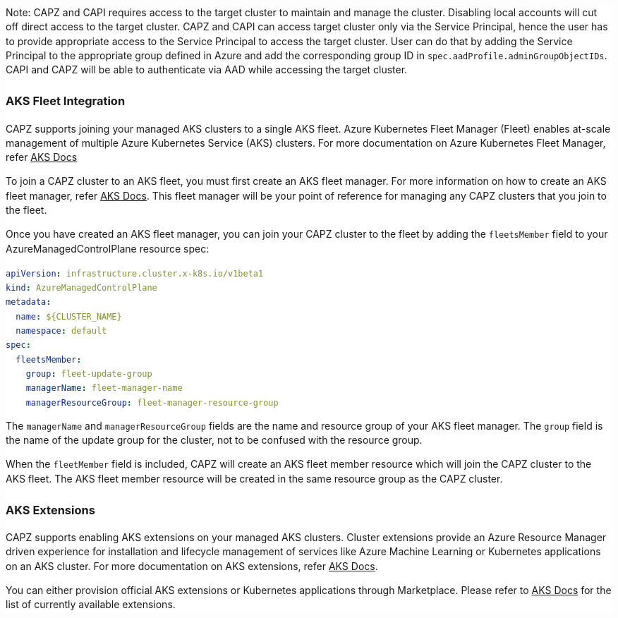 Note: CAPZ and CAPI requires access to the target cluster to maintain and manage the cluster.
Disabling local accounts will cut off direct access to the target cluster.
CAPZ and CAPI can access target cluster only via the Service Principal,
hence the user has to provide appropriate access to the Service Principal to access the target cluster.
User can do that by adding the Service Principal to the appropriate group defined in Azure and
add the corresponding group ID in `spec.aadProfile.adminGroupObjectIDs`.
CAPI and CAPZ will be able to authenticate via AAD while accessing the target cluster.

### AKS Fleet Integration

CAPZ supports joining your managed AKS clusters to a single AKS fleet. Azure Kubernetes Fleet Manager (Fleet) enables at-scale management of multiple Azure Kubernetes Service (AKS) clusters. For more documentation on Azure Kubernetes Fleet Manager, refer [AKS Docs](https://learn.microsoft.com/azure/kubernetes-fleet/overview)

To join a CAPZ cluster to an AKS fleet, you must first create an AKS fleet manager. For more information on how to create an AKS fleet manager, refer [AKS Docs](https://learn.microsoft.com/en-us/azure/kubernetes-fleet/quickstart-create-fleet-and-members). This fleet manager will be your point of reference for managing any CAPZ clusters that you join to the fleet.

Once you have created an AKS fleet manager, you can join your CAPZ cluster to the fleet by adding the `fleetsMember` field to your AzureManagedControlPlane resource spec:

```yaml
apiVersion: infrastructure.cluster.x-k8s.io/v1beta1
kind: AzureManagedControlPlane
metadata:
  name: ${CLUSTER_NAME}
  namespace: default
spec:
  fleetsMember:
    group: fleet-update-group
    managerName: fleet-manager-name
    managerResourceGroup: fleet-manager-resource-group
```

The `managerName` and `managerResourceGroup` fields are the name and resource group of your AKS fleet manager. The `group` field is the name of the update group for the cluster, not to be confused with the resource group.

When the `fleetMember` field is included, CAPZ will create an AKS fleet member resource which will join the CAPZ cluster to the AKS fleet. The AKS fleet member resource will be created in the same resource group as the CAPZ cluster.

### AKS Extensions

CAPZ supports enabling AKS extensions on your managed AKS clusters. Cluster extensions provide an Azure Resource Manager driven experience for installation and lifecycle management of services like Azure Machine Learning or Kubernetes applications on an AKS cluster. For more documentation on AKS extensions, refer [AKS Docs](https://learn.microsoft.com/azure/aks/cluster-extensions).

You can either provision official AKS extensions or Kubernetes applications through Marketplace. Please refer to [AKS Docs](https://learn.microsoft.com/en-us/azure/aks/cluster-extensions#currently-available-extensions) for the list of currently available extensions.
